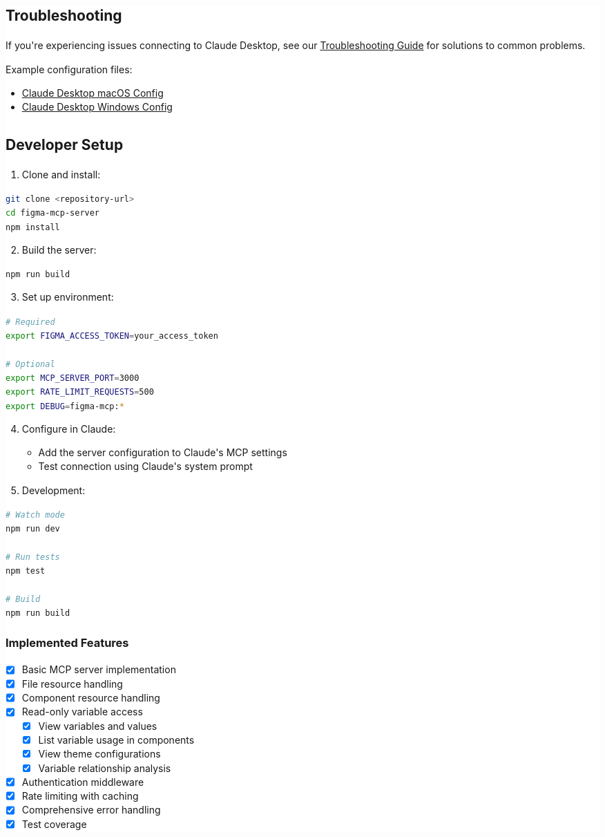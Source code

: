 ## Troubleshooting

If you're experiencing issues connecting to Claude Desktop, see our [Troubleshooting Guide](examples/TROUBLESHOOTING.md) for solutions to common problems.

Example configuration files:
- [Claude Desktop macOS Config](examples/claude_desktop_config.json)
- [Claude Desktop Windows Config](examples/claude_desktop_config_windows.json)

## Developer Setup

1. Clone and install:
```bash
git clone <repository-url>
cd figma-mcp-server
npm install
```

2. Build the server:
```bash
npm run build
```

3. Set up environment:
```bash
# Required
export FIGMA_ACCESS_TOKEN=your_access_token

# Optional
export MCP_SERVER_PORT=3000
export RATE_LIMIT_REQUESTS=500
export DEBUG=figma-mcp:*
```

4. Configure in Claude:
   - Add the server configuration to Claude's MCP settings
   - Test connection using Claude's system prompt

5. Development:
```bash
# Watch mode
npm run dev

# Run tests
npm test

# Build
npm run build
```

### Implemented Features
- [x] Basic MCP server implementation
- [x] File resource handling
- [x] Component resource handling
- [x] Read-only variable access
  - [x] View variables and values
  - [x] List variable usage in components
  - [x] View theme configurations
  - [x] Variable relationship analysis
- [x] Authentication middleware
- [x] Rate limiting with caching
- [x] Comprehensive error handling
- [x] Test coverage
